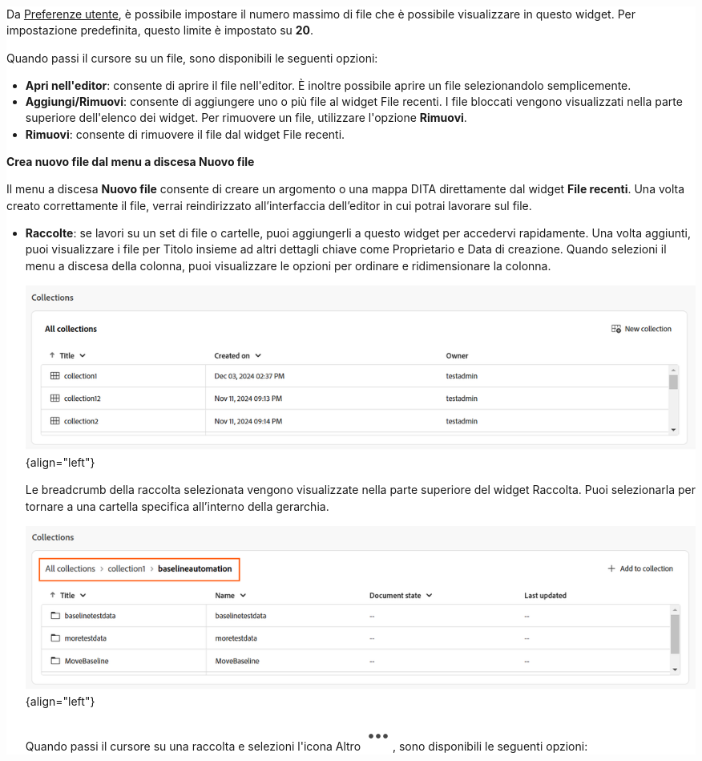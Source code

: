 
  Da [Preferenze utente](#user-preferences), è possibile impostare il numero massimo di file che è possibile visualizzare in questo widget. Per impostazione predefinita, questo limite è impostato su **20**.

  Quando passi il cursore su un file, sono disponibili le seguenti opzioni:

   - **Apri nell&#39;editor**: consente di aprire il file nell&#39;editor. È inoltre possibile aprire un file selezionandolo semplicemente.
   - **Aggiungi/Rimuovi**: consente di aggiungere uno o più file al widget File recenti. I file bloccati vengono visualizzati nella parte superiore dell&#39;elenco dei widget. Per rimuovere un file, utilizzare l&#39;opzione **Rimuovi**.
   - **Rimuovi**: consente di rimuovere il file dal widget File recenti.

  **Crea nuovo file dal menu a discesa Nuovo file**

  Il menu a discesa **Nuovo file** consente di creare un argomento o una mappa DITA direttamente dal widget **File recenti**. Una volta creato correttamente il file, verrai reindirizzato all’interfaccia dell’editor in cui potrai lavorare sul file.

- **Raccolte**: se lavori su un set di file o cartelle, puoi aggiungerli a questo widget per accedervi rapidamente. Una volta aggiunti, puoi visualizzare i file per Titolo insieme ad altri dettagli chiave come Proprietario e Data di creazione. Quando selezioni il menu a discesa della colonna, puoi visualizzare le opzioni per ordinare e ridimensionare la colonna.


  ![](images/aem-home-collections.png){align="left"}

  Le breadcrumb della raccolta selezionata vengono visualizzate nella parte superiore del widget Raccolta. Puoi selezionarla per tornare a una cartella specifica all’interno della gerarchia.

  ![](images/aem-home-collections-breadcrumbs.png){align="left"}

  Quando passi il cursore su una raccolta e selezioni l&#39;icona Altro ![](images/Smock_MoreSmallList_18_N.svg), sono disponibili le seguenti opzioni:
